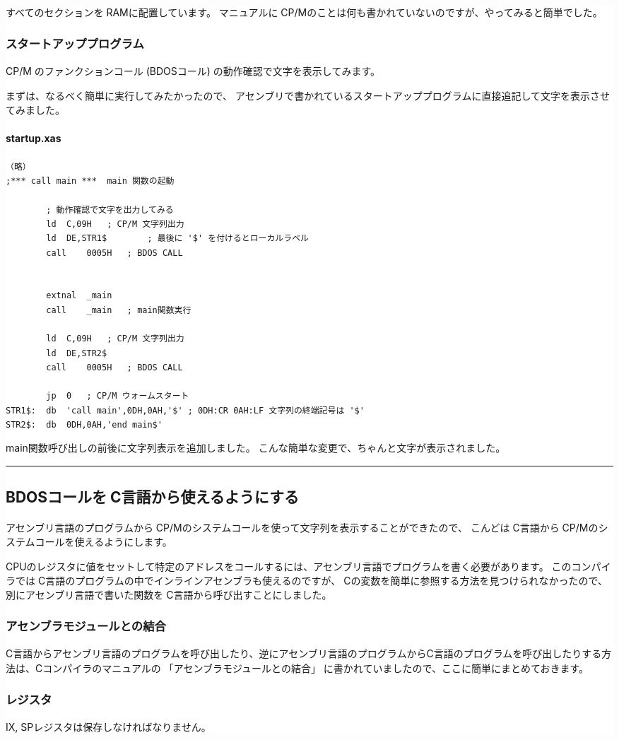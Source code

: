 ```
```
すべてのセクションを RAMに配置しています。
マニュアルに CP/Mのことは何も書かれていないのですが、やってみると簡単でした。

### スタートアッププログラム
CP/M のファンクションコール (BDOSコール) の動作確認で文字を表示してみます。

まずは、なるべく簡単に実行してみたかったので、
アセンブリで書かれているスタートアッププログラムに直接追記して文字を表示させてみました。

#### startup.xas
```
（略）
;*** call main ***  main 関数の起動

        ; 動作確認で文字を出力してみる
        ld	C,09H	; CP/M 文字列出力
        ld	DE,STR1$        ; 最後に '$' を付けるとローカルラベル
        call	0005H	; BDOS CALL


        extnal  _main
        call    _main	; main関数実行

        ld	C,09H	; CP/M 文字列出力
        ld	DE,STR2$
        call	0005H	; BDOS CALL

        jp	0	; CP/M ウォームスタート
STR1$:	db	'call main',0DH,0AH,'$' ; 0DH:CR 0AH:LF 文字列の終端記号は '$'
STR2$:	db	0DH,0AH,'end main$'
```
main関数呼び出しの前後に文字列表示を追加しました。
こんな簡単な変更で、ちゃんと文字が表示されました。

------------------------------------

## BDOSコールを C言語から使えるようにする
アセンブリ言語のプログラムから CP/Mのシステムコールを使って文字列を表示することができたので、
こんどは C言語から CP/Mのシステムコールを使えるようにします。

CPUのレジスタに値をセットして特定のアドレスをコールするには、アセンブリ言語でプログラムを書く必要があります。
このコンパイラでは C言語のプログラムの中でインラインアセンブラも使えるのですが、
Cの変数を簡単に参照する方法を見つけられなかったので、
別にアセンブリ言語で書いた関数を C言語から呼び出すことにしました。

### アセンブラモジュールとの結合
C言語からアセンブリ言語のプログラムを呼び出したり、逆にアセンブリ言語のプログラムからC言語のプログラムを呼び出したりする方法は、Cコンパイラのマニュアルの 「アセンブラモジュールとの結合」 に書かれていましたので、ここに簡単にまとめておきます。

### レジスタ
IX, SPレジスタは保存しなければなりません。
